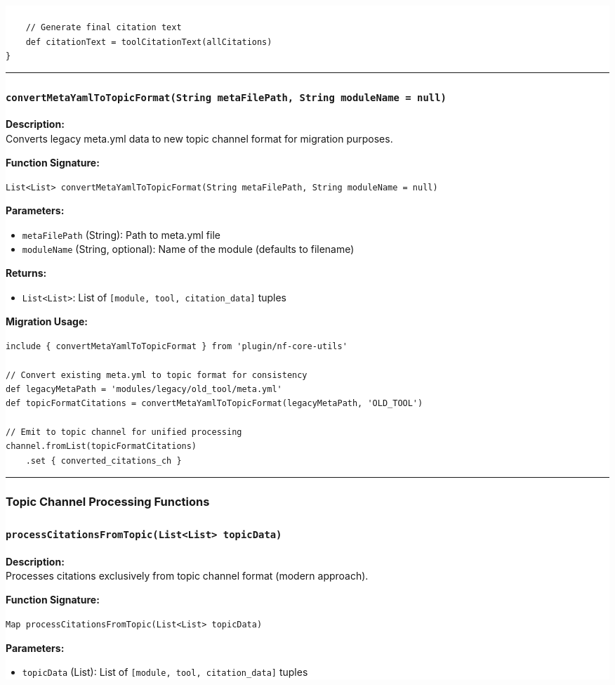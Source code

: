 ```nextflow
    
    // Generate final citation text
    def citationText = toolCitationText(allCitations)
}
```

---

### `convertMetaYamlToTopicFormat(String metaFilePath, String moduleName = null)`

**Description:**  
Converts legacy meta.yml data to new topic channel format for migration purposes.

**Function Signature:**
```nextflow
List<List> convertMetaYamlToTopicFormat(String metaFilePath, String moduleName = null)
```

**Parameters:**
- `metaFilePath` (String): Path to meta.yml file
- `moduleName` (String, optional): Name of the module (defaults to filename)

**Returns:**
- `List<List>`: List of `[module, tool, citation_data]` tuples

**Migration Usage:**
```nextflow
include { convertMetaYamlToTopicFormat } from 'plugin/nf-core-utils'

// Convert existing meta.yml to topic format for consistency
def legacyMetaPath = 'modules/legacy/old_tool/meta.yml'
def topicFormatCitations = convertMetaYamlToTopicFormat(legacyMetaPath, 'OLD_TOOL')

// Emit to topic channel for unified processing
channel.fromList(topicFormatCitations)
    .set { converted_citations_ch }
```

---

### Topic Channel Processing Functions

### `processCitationsFromTopic(List<List> topicData)`

**Description:**  
Processes citations exclusively from topic channel format (modern approach).

**Function Signature:**
```nextflow
Map processCitationsFromTopic(List<List> topicData)
```

**Parameters:**
- `topicData` (List<List>): List of `[module, tool, citation_data]` tuples
